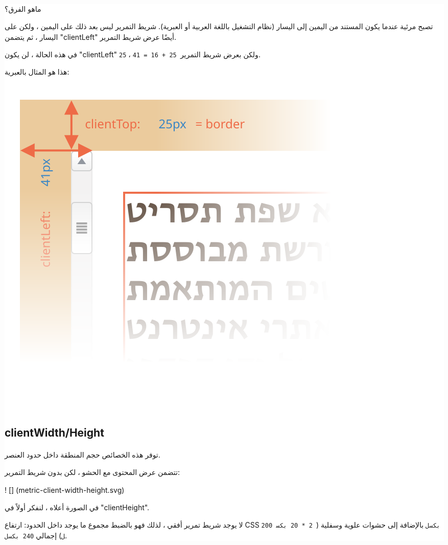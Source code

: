 ماهو الفرق؟

تصبح مرئية عندما يكون المستند من اليمين إلى اليسار (نظام التشغيل باللغة العربية أو العبرية). شريط التمرير ليس بعد ذلك على اليمين ، ولكن على اليسار ، ثم يتضمن "clientLeft" أيضًا عرض شريط التمرير.

في هذه الحالة ، لن يكون "clientLeft" `25` ، ولكن بعرض شريط التمرير` 25 + 16 = 41`.

هذا هو المثال بالعبرية:

![](metric-client-left-top-rtl.svg)

## clientWidth/Height

توفر هذه الخصائص حجم المنطقة داخل حدود العنصر.

تتضمن عرض المحتوى مع الحشو ، لكن بدون شريط التمرير:

! [] (metric-client-width-height.svg)

في الصورة أعلاه ، لنفكر أولاً في "clientHeight".

لا يوجد شريط تمرير أفقي ، لذلك فهو بالضبط مجموع ما يوجد داخل الحدود: ارتفاع CSS `200 بكسل` بالإضافة إلى حشوات علوية وسفلية (` 2 * 20 بكسل`) إجمالي `240 بكسل`.
